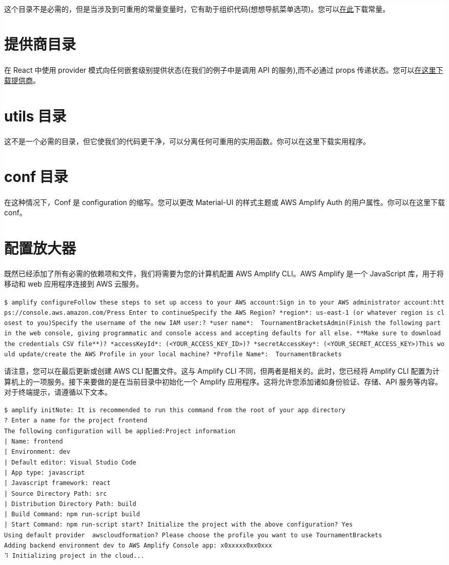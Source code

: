 这个目录不是必需的，但是当涉及到可重用的常量变量时，它有助于组织代码(想想导航菜单选项)。您可以[在此](https://github.com/beatleboy501/PingPongBrackets/tree/master/src/constants)下载常量。

# 提供商目录

在 React 中使用 provider 模式向任何嵌套级别提供状态(在我们的例子中是调用 API 的服务),而不必通过 props 传递状态。您可以[在这里下载提供商](https://github.com/beatleboy501/PingPongBrackets/tree/master/src/providers)。

# utils 目录

这不是一个必需的目录，但它使我们的代码更干净，可以分离任何可重用的实用函数。你可以在这里下载实用程序。

# conf 目录

在这种情况下，Conf 是 configuration 的缩写。您可以更改 Material-UI 的样式主题或 AWS Amplify Auth 的用户属性。你可以在这里下载 conf。

# 配置放大器

既然已经添加了所有必需的依赖项和文件，我们将需要为您的计算机配置 AWS Amplify CLI。AWS Amplify 是一个 JavaScript 库，用于将移动和 web 应用程序连接到 AWS 云服务。

```
$ amplify configureFollow these steps to set up access to your AWS account:Sign in to your AWS administrator account:https://console.aws.amazon.com/Press Enter to continueSpecify the AWS Region? *region*: us-east-1 (or whatever region is closest to you)Specify the username of the new IAM user:? *user name*:  TournamentBracketsAdmin(Finish the following part in the web console, giving programmatic and console access and accepting defaults for all else. **Make sure to download the credentials CSV file**)? *accessKeyId*: (<YOUR_ACCESS_KEY_ID>)? *secretAccessKey*: (<YOUR_SECRET_ACCESS_KEY>)This would update/create the AWS Profile in your local machine? *Profile Name*:  TournamentBrackets
```

请注意，您可以在最后更新或创建 AWS CLI 配置文件。这与 Amplify CLI 不同，但两者是相关的。此时，您已经将 Amplify CLI 配置为计算机上的一项服务。接下来要做的是在当前目录中初始化一个 Amplify 应用程序。这将允许您添加诸如身份验证、存储、API 服务等内容。对于终端提示，请遵循以下文本。

```
$ amplify initNote: It is recommended to run this command from the root of your app directory
? Enter a name for the project frontend
The following configuration will be applied:Project information
| Name: frontend
| Environment: dev
| Default editor: Visual Studio Code
| App type: javascript
| Javascript framework: react
| Source Directory Path: src
| Distribution Directory Path: build
| Build Command: npm run-script build
| Start Command: npm run-script start? Initialize the project with the above configuration? Yes
Using default provider  awscloudformation? Please choose the profile you want to use TournamentBrackets
Adding backend environment dev to AWS Amplify Console app: x0xxxxx0xx0xxx
⠹ Initializing project in the cloud...
```
